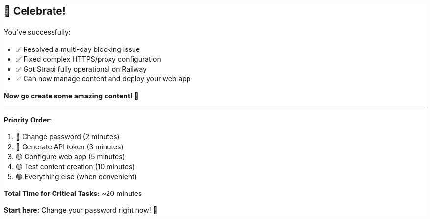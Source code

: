 
## 🎉 Celebrate!

You've successfully:
- ✅ Resolved a multi-day blocking issue
- ✅ Fixed complex HTTPS/proxy configuration
- ✅ Got Strapi fully operational on Railway
- ✅ Can now manage content and deploy your web app

**Now go create some amazing content!** 🚀

---

**Priority Order:**
1. 🔴 Change password (2 minutes)
2. 🔴 Generate API token (3 minutes)
3. 🟡 Configure web app (5 minutes)
4. 🟡 Test content creation (10 minutes)
5. 🟢 Everything else (when convenient)

**Total Time for Critical Tasks:** ~20 minutes

**Start here:** Change your password right now! 🔐

